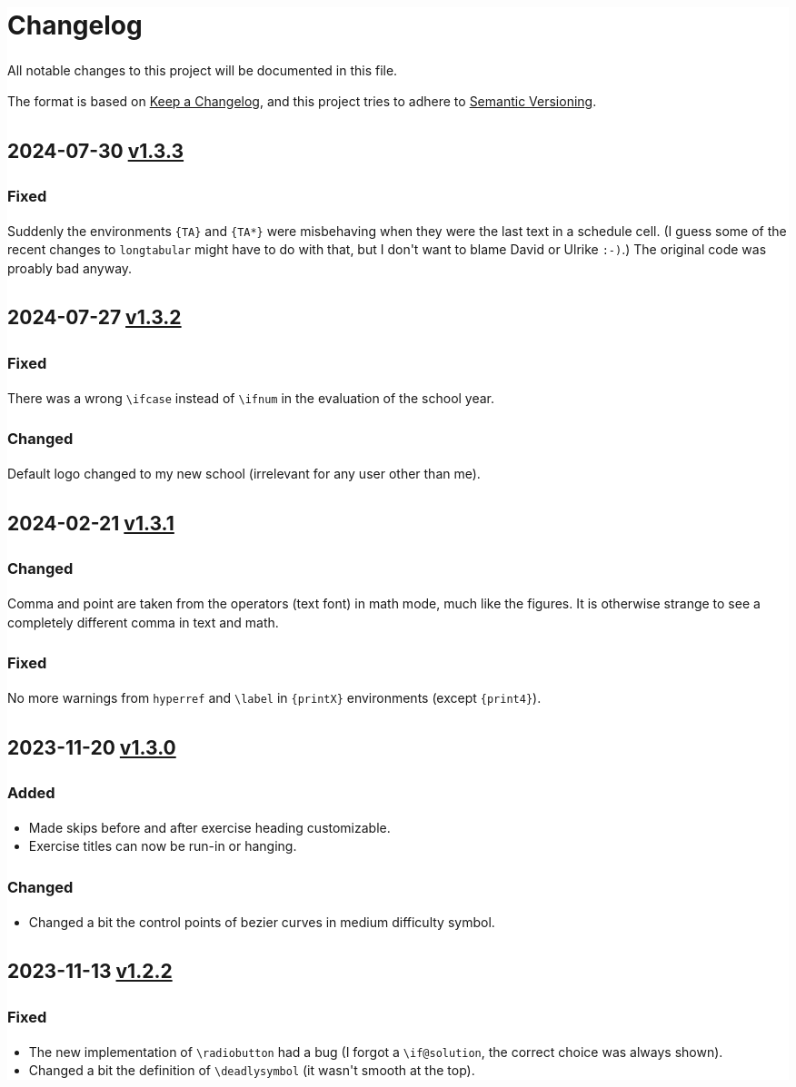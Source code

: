 # Changelog
All notable changes to this project will be documented in this file.

The format is based on [Keep a Changelog](https://keepachangelog.com/en/1.0.0/),
and this project tries to adhere to [Semantic Versioning](https://semver.org/spec/v2.0.0.html).

## 2024-07-30 [v1.3.3]
### Fixed
Suddenly the environments `{TA}` and `{TA*}` were misbehaving when they
were the last text in a schedule cell. (I guess some of the recent changes
to `longtabular` might have to do with that, but I don't want to blame
David or Ulrike `:-)`.) The original code was proably bad anyway.

## 2024-07-27 [v1.3.2]
### Fixed
There was a wrong `\ifcase` instead of `\ifnum` in the evaluation of the school year.
### Changed
Default logo changed to my new school (irrelevant for any user other than me).

## 2024-02-21 [v1.3.1]
### Changed
Comma and point are taken from the operators (text font) in math mode,
much like the figures. It is otherwise strange to see a completely
different comma in text and math.
### Fixed
No more warnings from `hyperref` and `\label` in `{printX}`
environments (except `{print4}`).

## 2023-11-20 [v1.3.0]
### Added
- Made skips before and after exercise heading customizable.
- Exercise titles can now be run-in or hanging.
### Changed
- Changed a bit the control points of bezier curves in medium difficulty symbol.

## 2023-11-13 [v1.2.2]
### Fixed
- The new implementation of `\radiobutton` had a bug (I forgot a
  `\if@solution`, the correct choice was always shown).
- Changed a bit the definition of `\deadlysymbol` (it wasn't
  smooth at the top).


[v1.3.3]: https://github.com/dcampagnari/drcschool/compare/v1.3.2...v1.3.3
[v1.3.2]: https://github.com/dcampagnari/drcschool/compare/v1.3.1...v1.3.2
[v1.3.1]: https://github.com/dcampagnari/drcschool/compare/v1.3.0...v1.3.1
[v1.3.0]: https://github.com/dcampagnari/drcschool/compare/v1.2.2...v1.3.0
[v1.2.2]: https://github.com/dcampagnari/drcschool/compare/v1.2.1...v1.2.2
[v1.2.1]: https://github.com/dcampagnari/drcschool/compare/v1.2.0...v1.2.1
[v1.2.0]: https://github.com/dcampagnari/drcschool/compare/v1.1.0...v1.2.0
[v1.1.0]: https://github.com/dcampagnari/drcschool/compare/v1.0.6...v1.1.0
[v1.0.6]: https://github.com/dcampagnari/drcschool/compare/v1.0.5...v1.0.6
[v1.0.5]: https://github.com/dcampagnari/drcschool/releases/tag/v1.0.5